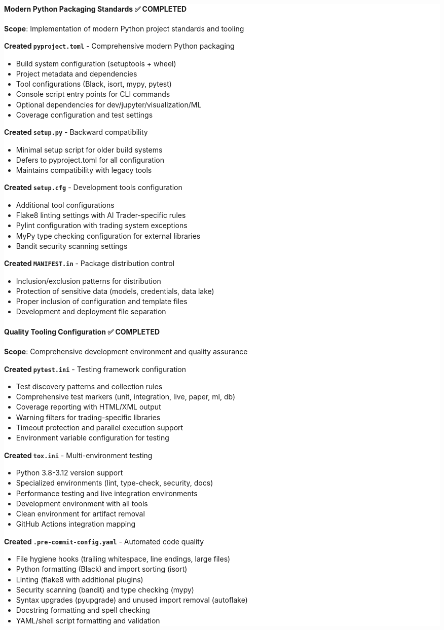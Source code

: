 #### **Modern Python Packaging Standards** ✅ **COMPLETED**
**Scope**: Implementation of modern Python project standards and tooling

**Created `pyproject.toml`** - Comprehensive modern Python packaging
- Build system configuration (setuptools + wheel)
- Project metadata and dependencies
- Tool configurations (Black, isort, mypy, pytest)
- Console script entry points for CLI commands
- Optional dependencies for dev/jupyter/visualization/ML
- Coverage configuration and test settings

**Created `setup.py`** - Backward compatibility
- Minimal setup script for older build systems
- Defers to pyproject.toml for all configuration
- Maintains compatibility with legacy tools

**Created `setup.cfg`** - Development tools configuration
- Additional tool configurations
- Flake8 linting settings with AI Trader-specific rules
- Pylint configuration with trading system exceptions
- MyPy type checking configuration for external libraries
- Bandit security scanning settings

**Created `MANIFEST.in`** - Package distribution control
- Inclusion/exclusion patterns for distribution
- Protection of sensitive data (models, credentials, data lake)
- Proper inclusion of configuration and template files
- Development and deployment file separation

#### **Quality Tooling Configuration** ✅ **COMPLETED**  
**Scope**: Comprehensive development environment and quality assurance

**Created `pytest.ini`** - Testing framework configuration
- Test discovery patterns and collection rules
- Comprehensive test markers (unit, integration, live, paper, ml, db)
- Coverage reporting with HTML/XML output
- Warning filters for trading-specific libraries
- Timeout protection and parallel execution support
- Environment variable configuration for testing

**Created `tox.ini`** - Multi-environment testing
- Python 3.8-3.12 version support
- Specialized environments (lint, type-check, security, docs)
- Performance testing and live integration environments
- Development environment with all tools
- Clean environment for artifact removal
- GitHub Actions integration mapping

**Created `.pre-commit-config.yaml`** - Automated code quality
- File hygiene hooks (trailing whitespace, line endings, large files)
- Python formatting (Black) and import sorting (isort)
- Linting (flake8 with additional plugins)
- Security scanning (bandit) and type checking (mypy)
- Syntax upgrades (pyupgrade) and unused import removal (autoflake)
- Docstring formatting and spell checking
- YAML/shell script formatting and validation
